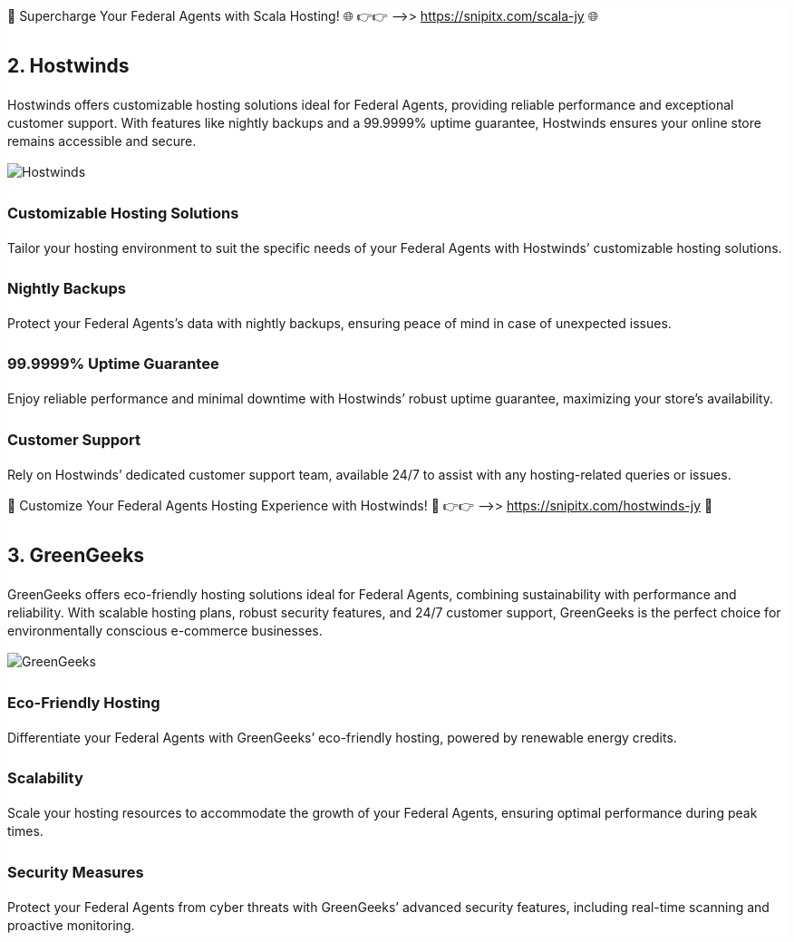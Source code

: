 🚀 Supercharge Your Federal Agents with Scala Hosting! 🌐
👉👉 -->> https://snipitx.com/scala-jy 🌐

## 2. Hostwinds

Hostwinds offers customizable hosting solutions ideal for Federal Agents, providing reliable performance and exceptional customer support. With features like nightly backups and a 99.9999% uptime guarantee, Hostwinds ensures your online store remains accessible and secure.

![Hostwinds](https://i.imgur.com/53aSNXx.jpeg "Hostwinds Hosting")

### Customizable Hosting Solutions
Tailor your hosting environment to suit the specific needs of your Federal Agents with Hostwinds’ customizable hosting solutions.

### Nightly Backups
Protect your Federal Agents’s data with nightly backups, ensuring peace of mind in case of unexpected issues.

### 99.9999% Uptime Guarantee
Enjoy reliable performance and minimal downtime with Hostwinds’ robust uptime guarantee, maximizing your store’s availability.

### Customer Support
Rely on Hostwinds’ dedicated customer support team, available 24/7 to assist with any hosting-related queries or issues.

🌟 Customize Your Federal Agents Hosting Experience with Hostwinds! 🚀
👉👉 -->> https://snipitx.com/hostwinds-jy 🚀


## 3. GreenGeeks

GreenGeeks offers eco-friendly hosting solutions ideal for Federal Agents, combining sustainability with performance and reliability. With scalable hosting plans, robust security features, and 24/7 customer support, GreenGeeks is the perfect choice for environmentally conscious e-commerce businesses.

![GreenGeeks](https://i.imgur.com/eEwuntu.jpg "GreenGeeks Hosting")

### Eco-Friendly Hosting
Differentiate your Federal Agents with GreenGeeks’ eco-friendly hosting, powered by renewable energy credits.

### Scalability
Scale your hosting resources to accommodate the growth of your Federal Agents, ensuring optimal performance during peak times.

### Security Measures
Protect your Federal Agents from cyber threats with GreenGeeks’ advanced security features, including real-time scanning and proactive monitoring.
